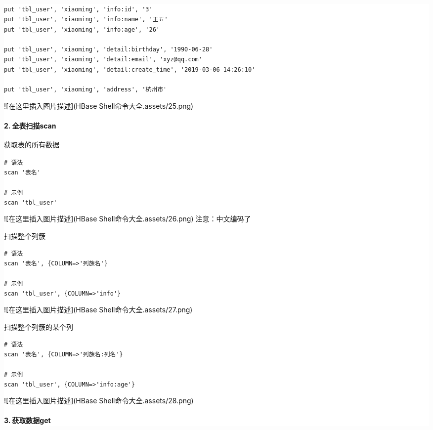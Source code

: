 ```shell
put 'tbl_user', 'xiaoming', 'info:id', '3'
put 'tbl_user', 'xiaoming', 'info:name', '王五'
put 'tbl_user', 'xiaoming', 'info:age', '26'

put 'tbl_user', 'xiaoming', 'detail:birthday', '1990-06-28'
put 'tbl_user', 'xiaoming', 'detail:email', 'xyz@qq.com'
put 'tbl_user', 'xiaoming', 'detail:create_time', '2019-03-06 14:26:10'

put 'tbl_user', 'xiaoming', 'address', '杭州市'
```

![在这里插入图片描述](HBase Shell命令大全.assets/25.png)

#### 2. 全表扫描scan

获取表的所有数据

```shell
# 语法
scan '表名'

# 示例
scan 'tbl_user'
```

![在这里插入图片描述](HBase Shell命令大全.assets/26.png)
注意：中文编码了

扫描整个列簇

```shell
# 语法
scan '表名', {COLUMN=>'列族名'}

# 示例
scan 'tbl_user', {COLUMN=>'info'}
```

![在这里插入图片描述](HBase Shell命令大全.assets/27.png)

扫描整个列簇的某个列

```shell
# 语法
scan '表名', {COLUMN=>'列族名:列名'}

# 示例
scan 'tbl_user', {COLUMN=>'info:age'}
```

![在这里插入图片描述](HBase Shell命令大全.assets/28.png)

#### 3. 获取数据get
